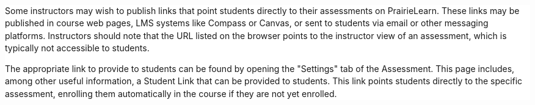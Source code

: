 Some instructors may wish to publish links that point students directly to their assessments on PrairieLearn. These links may be published in course web pages, LMS systems like Compass or Canvas, or sent to students via email or other messaging platforms. Instructors should note that the URL listed on the browser points to the instructor view of an assessment, which is typically not accessible to students.

The appropriate link to provide to students can be found by opening the "Settings" tab of the Assessment. This page includes, among other useful information, a Student Link that can be provided to students. This link points students directly to the specific assessment, enrolling them automatically in the course if they are not yet enrolled.
